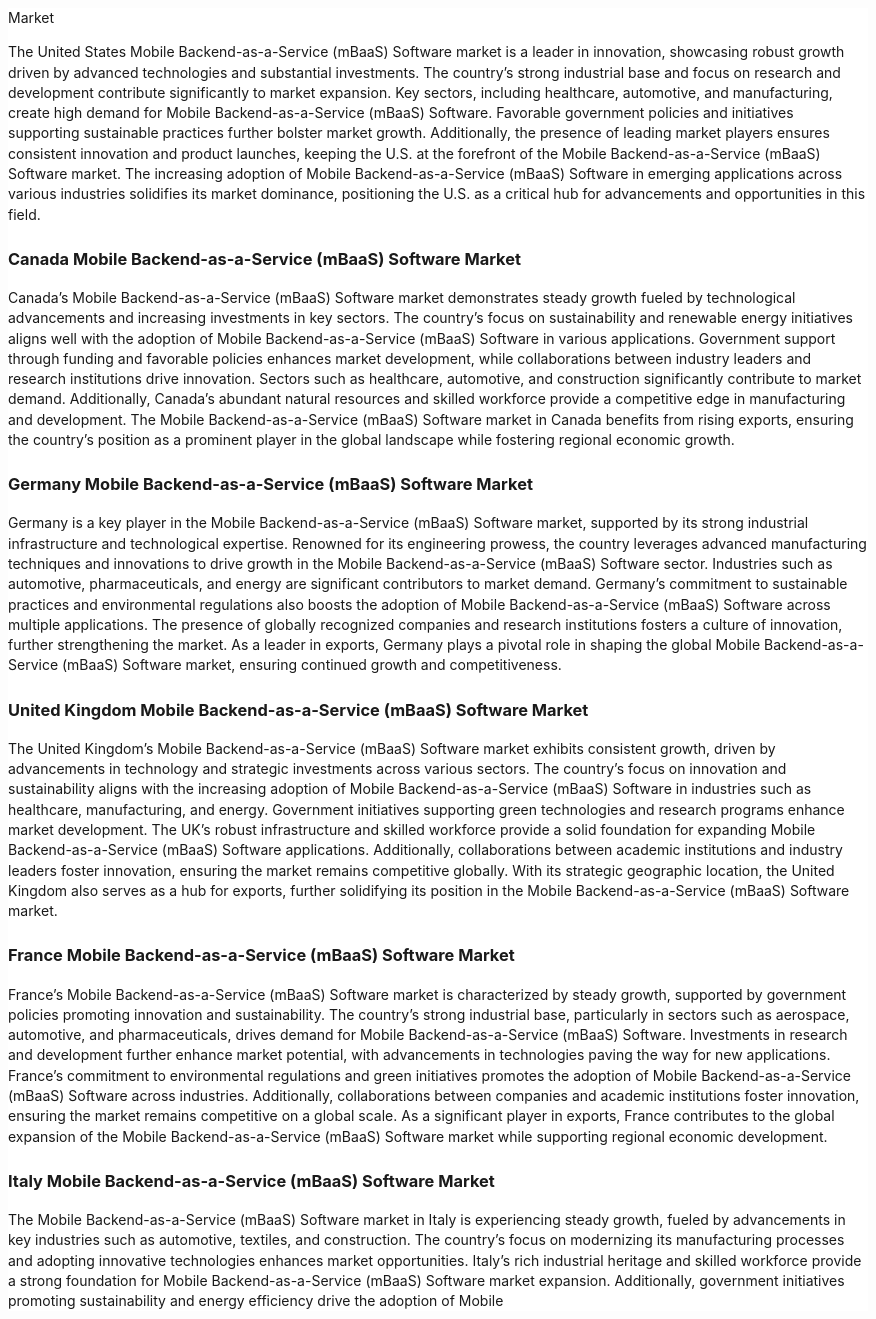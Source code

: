 Market</h3><p>The United States Mobile Backend-as-a-Service (mBaaS) Software market is a leader in innovation, showcasing robust growth driven by advanced technologies and substantial investments. The country&rsquo;s strong industrial base and focus on research and development contribute significantly to market expansion. Key sectors, including healthcare, automotive, and manufacturing, create high demand for Mobile Backend-as-a-Service (mBaaS) Software. Favorable government policies and initiatives supporting sustainable practices further bolster market growth. Additionally, the presence of leading market players ensures consistent innovation and product launches, keeping the U.S. at the forefront of the Mobile Backend-as-a-Service (mBaaS) Software market. The increasing adoption of Mobile Backend-as-a-Service (mBaaS) Software in emerging applications across various industries solidifies its market dominance, positioning the U.S. as a critical hub for advancements and opportunities in this field.</p><h3>Canada Mobile Backend-as-a-Service (mBaaS) Software Market</h3><p>Canada&rsquo;s Mobile Backend-as-a-Service (mBaaS) Software market demonstrates steady growth fueled by technological advancements and increasing investments in key sectors. The country&rsquo;s focus on sustainability and renewable energy initiatives aligns well with the adoption of Mobile Backend-as-a-Service (mBaaS) Software in various applications. Government support through funding and favorable policies enhances market development, while collaborations between industry leaders and research institutions drive innovation. Sectors such as healthcare, automotive, and construction significantly contribute to market demand. Additionally, Canada&rsquo;s abundant natural resources and skilled workforce provide a competitive edge in manufacturing and development. The Mobile Backend-as-a-Service (mBaaS) Software market in Canada benefits from rising exports, ensuring the country&rsquo;s position as a prominent player in the global landscape while fostering regional economic growth.</p><h3>Germany Mobile Backend-as-a-Service (mBaaS) Software Market</h3><p>Germany is a key player in the Mobile Backend-as-a-Service (mBaaS) Software market, supported by its strong industrial infrastructure and technological expertise. Renowned for its engineering prowess, the country leverages advanced manufacturing techniques and innovations to drive growth in the Mobile Backend-as-a-Service (mBaaS) Software sector. Industries such as automotive, pharmaceuticals, and energy are significant contributors to market demand. Germany&rsquo;s commitment to sustainable practices and environmental regulations also boosts the adoption of Mobile Backend-as-a-Service (mBaaS) Software across multiple applications. The presence of globally recognized companies and research institutions fosters a culture of innovation, further strengthening the market. As a leader in exports, Germany plays a pivotal role in shaping the global Mobile Backend-as-a-Service (mBaaS) Software market, ensuring continued growth and competitiveness.</p><h3>United Kingdom Mobile Backend-as-a-Service (mBaaS) Software Market</h3><p>The United Kingdom&rsquo;s Mobile Backend-as-a-Service (mBaaS) Software market exhibits consistent growth, driven by advancements in technology and strategic investments across various sectors. The country&rsquo;s focus on innovation and sustainability aligns with the increasing adoption of Mobile Backend-as-a-Service (mBaaS) Software in industries such as healthcare, manufacturing, and energy. Government initiatives supporting green technologies and research programs enhance market development. The UK&rsquo;s robust infrastructure and skilled workforce provide a solid foundation for expanding Mobile Backend-as-a-Service (mBaaS) Software applications. Additionally, collaborations between academic institutions and industry leaders foster innovation, ensuring the market remains competitive globally. With its strategic geographic location, the United Kingdom also serves as a hub for exports, further solidifying its position in the Mobile Backend-as-a-Service (mBaaS) Software market.</p><h3>France Mobile Backend-as-a-Service (mBaaS) Software Market</h3><p>France&rsquo;s Mobile Backend-as-a-Service (mBaaS) Software market is characterized by steady growth, supported by government policies promoting innovation and sustainability. The country&rsquo;s strong industrial base, particularly in sectors such as aerospace, automotive, and pharmaceuticals, drives demand for Mobile Backend-as-a-Service (mBaaS) Software. Investments in research and development further enhance market potential, with advancements in technologies paving the way for new applications. France&rsquo;s commitment to environmental regulations and green initiatives promotes the adoption of Mobile Backend-as-a-Service (mBaaS) Software across industries. Additionally, collaborations between companies and academic institutions foster innovation, ensuring the market remains competitive on a global scale. As a significant player in exports, France contributes to the global expansion of the Mobile Backend-as-a-Service (mBaaS) Software market while supporting regional economic development.</p><h3>Italy Mobile Backend-as-a-Service (mBaaS) Software Market</h3><p>The Mobile Backend-as-a-Service (mBaaS) Software market in Italy is experiencing steady growth, fueled by advancements in key industries such as automotive, textiles, and construction. The country&rsquo;s focus on modernizing its manufacturing processes and adopting innovative technologies enhances market opportunities. Italy&rsquo;s rich industrial heritage and skilled workforce provide a strong foundation for Mobile Backend-as-a-Service (mBaaS) Software market expansion. Additionally, government initiatives promoting sustainability and energy efficiency drive the adoption of Mobile